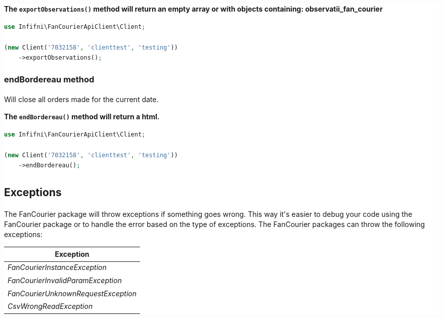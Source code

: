 **The `exportObservations()` method will return an empty array  or with objects containing: observatii_fan_courier**

```php
use Infifni\FanCourierApiClient\Client;

(new Client('7032158', 'clienttest', 'testing'))
    ->exportObservations();
```

### endBordereau method

Will close all orders made for the current date.
 
**The `endBordereau()` method will return a html.**

```php
use Infifni\FanCourierApiClient\Client;

(new Client('7032158', 'clienttest', 'testing'))
    ->endBordereau();
```



## Exceptions

The FanCourier package will throw exceptions if something goes wrong. This way it's easier to debug your code using the 
FanCourier package or to handle the error based on the type of exceptions.
The FanCourier packages can throw the following exceptions:

| Exception                             | 
| --------------------------------------|
| *FanCourierInstanceException*         | 
| *FanCourierInvalidParamException*     |                  
| *FanCourierUnknownRequestException*   |  
| *CsvWrongReadException*               |  